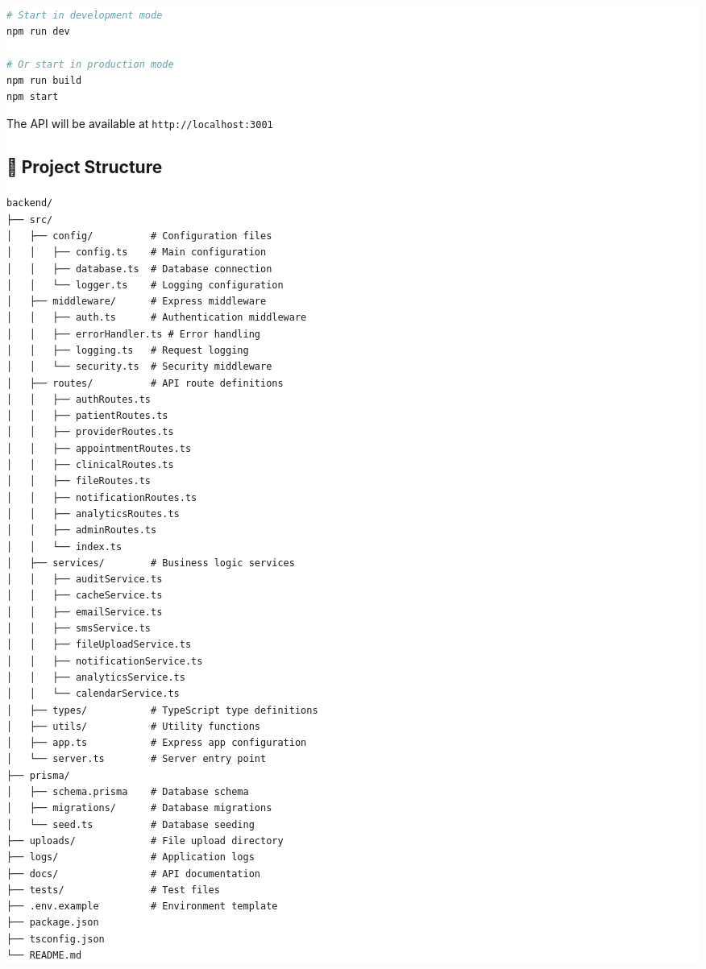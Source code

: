 ```bash
# Start in development mode
npm run dev

# Or start in production mode
npm run build
npm start
```

The API will be available at `http://localhost:3001`

## 📁 Project Structure

```
backend/
├── src/
│   ├── config/          # Configuration files
│   │   ├── config.ts    # Main configuration
│   │   ├── database.ts  # Database connection
│   │   └── logger.ts    # Logging configuration
│   ├── middleware/      # Express middleware
│   │   ├── auth.ts      # Authentication middleware
│   │   ├── errorHandler.ts # Error handling
│   │   ├── logging.ts   # Request logging
│   │   └── security.ts  # Security middleware
│   ├── routes/          # API route definitions
│   │   ├── authRoutes.ts
│   │   ├── patientRoutes.ts
│   │   ├── providerRoutes.ts
│   │   ├── appointmentRoutes.ts
│   │   ├── clinicalRoutes.ts
│   │   ├── fileRoutes.ts
│   │   ├── notificationRoutes.ts
│   │   ├── analyticsRoutes.ts
│   │   ├── adminRoutes.ts
│   │   └── index.ts
│   ├── services/        # Business logic services
│   │   ├── auditService.ts
│   │   ├── cacheService.ts
│   │   ├── emailService.ts
│   │   ├── smsService.ts
│   │   ├── fileUploadService.ts
│   │   ├── notificationService.ts
│   │   ├── analyticsService.ts
│   │   └── calendarService.ts
│   ├── types/           # TypeScript type definitions
│   ├── utils/           # Utility functions
│   ├── app.ts           # Express app configuration
│   └── server.ts        # Server entry point
├── prisma/
│   ├── schema.prisma    # Database schema
│   ├── migrations/      # Database migrations
│   └── seed.ts          # Database seeding
├── uploads/             # File upload directory
├── logs/                # Application logs
├── docs/                # API documentation
├── tests/               # Test files
├── .env.example         # Environment template
├── package.json
├── tsconfig.json
└── README.md
```
